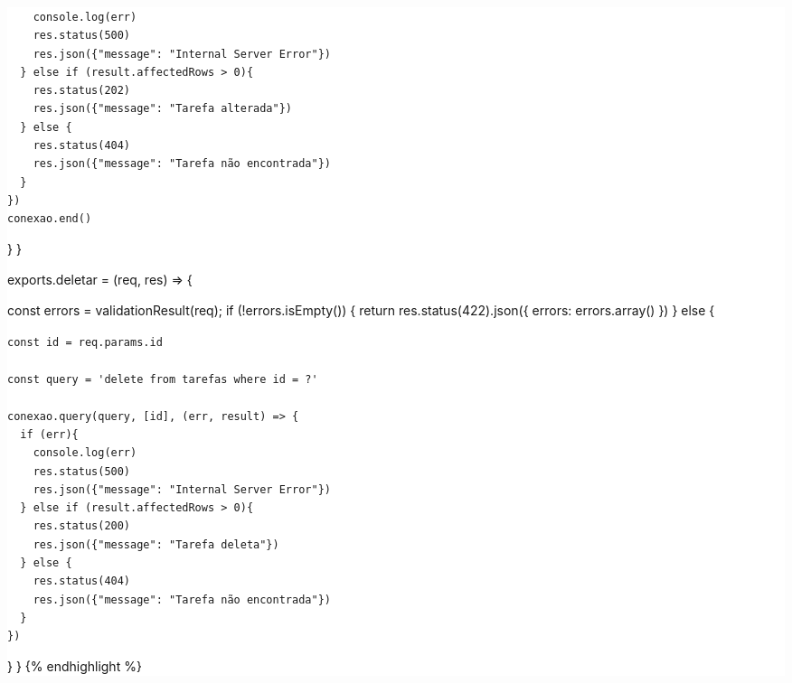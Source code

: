         console.log(err)
        res.status(500)
        res.json({"message": "Internal Server Error"})
      } else if (result.affectedRows > 0){
        res.status(202)
        res.json({"message": "Tarefa alterada"})
      } else {
        res.status(404)
        res.json({"message": "Tarefa não encontrada"})
      }
    })
    conexao.end()
  }
}

exports.deletar = (req, res) => {
  
  const errors = validationResult(req);
  if (!errors.isEmpty()) {
    return res.status(422).json({ errors: errors.array() })
  } else {
    
    const id = req.params.id

    const query = 'delete from tarefas where id = ?'

    conexao.query(query, [id], (err, result) => {
      if (err){
        console.log(err)
        res.status(500)
        res.json({"message": "Internal Server Error"})
      } else if (result.affectedRows > 0){
        res.status(200)
        res.json({"message": "Tarefa deleta"})
      } else {
        res.status(404)
        res.json({"message": "Tarefa não encontrada"})
      }
    })
  }
}
{% endhighlight %}

